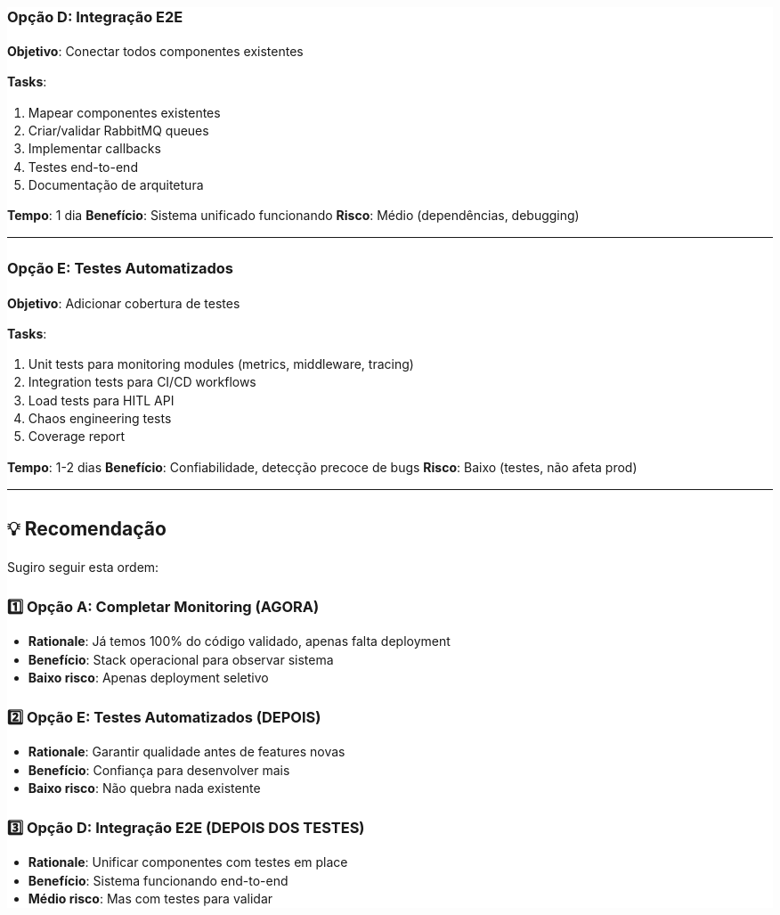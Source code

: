 ### Opção D: Integração E2E

**Objetivo**: Conectar todos componentes existentes

**Tasks**:
1. Mapear componentes existentes
2. Criar/validar RabbitMQ queues
3. Implementar callbacks
4. Testes end-to-end
5. Documentação de arquitetura

**Tempo**: 1 dia
**Benefício**: Sistema unificado funcionando
**Risco**: Médio (dependências, debugging)

---

### Opção E: Testes Automatizados

**Objetivo**: Adicionar cobertura de testes

**Tasks**:
1. Unit tests para monitoring modules (metrics, middleware, tracing)
2. Integration tests para CI/CD workflows
3. Load tests para HITL API
4. Chaos engineering tests
5. Coverage report

**Tempo**: 1-2 dias
**Benefício**: Confiabilidade, detecção precoce de bugs
**Risco**: Baixo (testes, não afeta prod)

---

## 💡 Recomendação

Sugiro seguir esta ordem:

### 1️⃣ Opção A: Completar Monitoring (AGORA)
- **Rationale**: Já temos 100% do código validado, apenas falta deployment
- **Benefício**: Stack operacional para observar sistema
- **Baixo risco**: Apenas deployment seletivo

### 2️⃣ Opção E: Testes Automatizados (DEPOIS)
- **Rationale**: Garantir qualidade antes de features novas
- **Benefício**: Confiança para desenvolver mais
- **Baixo risco**: Não quebra nada existente

### 3️⃣ Opção D: Integração E2E (DEPOIS DOS TESTES)
- **Rationale**: Unificar componentes com testes em place
- **Benefício**: Sistema funcionando end-to-end
- **Médio risco**: Mas com testes para validar
